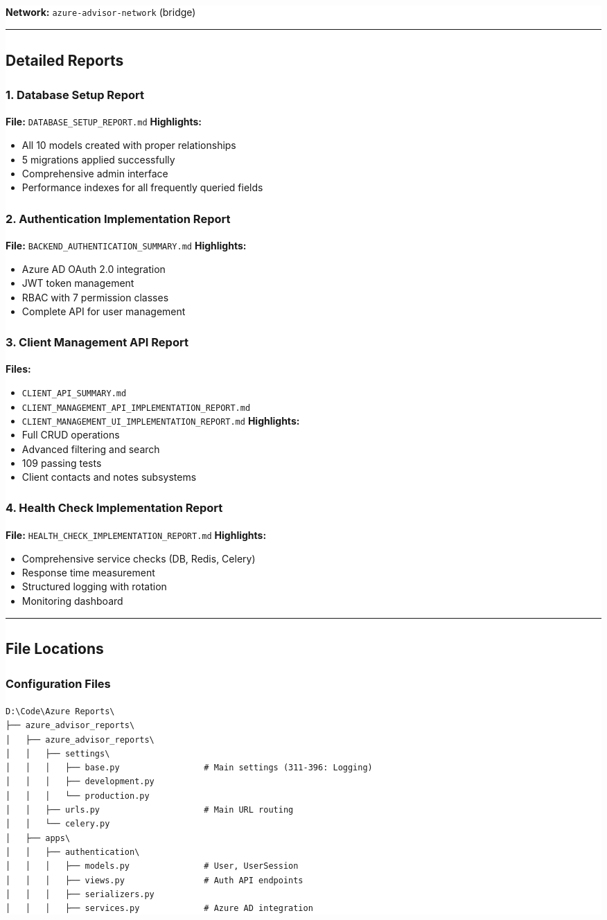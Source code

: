 **Network:** `azure-advisor-network` (bridge)

---

## Detailed Reports

### 1. Database Setup Report
**File:** `DATABASE_SETUP_REPORT.md`
**Highlights:**
- All 10 models created with proper relationships
- 5 migrations applied successfully
- Comprehensive admin interface
- Performance indexes for all frequently queried fields

### 2. Authentication Implementation Report
**File:** `BACKEND_AUTHENTICATION_SUMMARY.md`
**Highlights:**
- Azure AD OAuth 2.0 integration
- JWT token management
- RBAC with 7 permission classes
- Complete API for user management

### 3. Client Management API Report
**Files:**
- `CLIENT_API_SUMMARY.md`
- `CLIENT_MANAGEMENT_API_IMPLEMENTATION_REPORT.md`
- `CLIENT_MANAGEMENT_UI_IMPLEMENTATION_REPORT.md`
**Highlights:**
- Full CRUD operations
- Advanced filtering and search
- 109 passing tests
- Client contacts and notes subsystems

### 4. Health Check Implementation Report
**File:** `HEALTH_CHECK_IMPLEMENTATION_REPORT.md`
**Highlights:**
- Comprehensive service checks (DB, Redis, Celery)
- Response time measurement
- Structured logging with rotation
- Monitoring dashboard

---

## File Locations

### Configuration Files
```
D:\Code\Azure Reports\
├── azure_advisor_reports\
│   ├── azure_advisor_reports\
│   │   ├── settings\
│   │   │   ├── base.py                 # Main settings (311-396: Logging)
│   │   │   ├── development.py
│   │   │   └── production.py
│   │   ├── urls.py                     # Main URL routing
│   │   └── celery.py
│   ├── apps\
│   │   ├── authentication\
│   │   │   ├── models.py               # User, UserSession
│   │   │   ├── views.py                # Auth API endpoints
│   │   │   ├── serializers.py
│   │   │   ├── services.py             # Azure AD integration
```